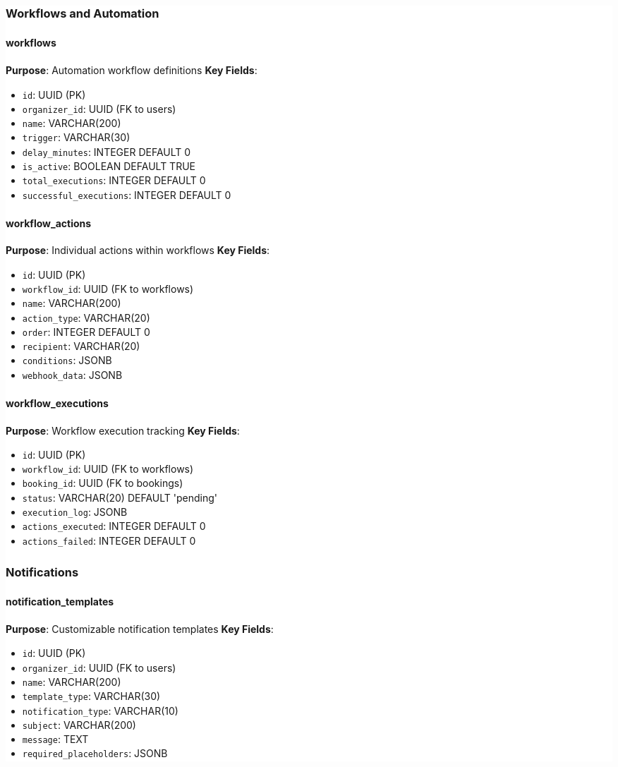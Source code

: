 ### Workflows and Automation

#### workflows
**Purpose**: Automation workflow definitions
**Key Fields**:
- `id`: UUID (PK)
- `organizer_id`: UUID (FK to users)
- `name`: VARCHAR(200)
- `trigger`: VARCHAR(30)
- `delay_minutes`: INTEGER DEFAULT 0
- `is_active`: BOOLEAN DEFAULT TRUE
- `total_executions`: INTEGER DEFAULT 0
- `successful_executions`: INTEGER DEFAULT 0

#### workflow_actions
**Purpose**: Individual actions within workflows
**Key Fields**:
- `id`: UUID (PK)
- `workflow_id`: UUID (FK to workflows)
- `name`: VARCHAR(200)
- `action_type`: VARCHAR(20)
- `order`: INTEGER DEFAULT 0
- `recipient`: VARCHAR(20)
- `conditions`: JSONB
- `webhook_data`: JSONB

#### workflow_executions
**Purpose**: Workflow execution tracking
**Key Fields**:
- `id`: UUID (PK)
- `workflow_id`: UUID (FK to workflows)
- `booking_id`: UUID (FK to bookings)
- `status`: VARCHAR(20) DEFAULT 'pending'
- `execution_log`: JSONB
- `actions_executed`: INTEGER DEFAULT 0
- `actions_failed`: INTEGER DEFAULT 0

### Notifications

#### notification_templates
**Purpose**: Customizable notification templates
**Key Fields**:
- `id`: UUID (PK)
- `organizer_id`: UUID (FK to users)
- `name`: VARCHAR(200)
- `template_type`: VARCHAR(30)
- `notification_type`: VARCHAR(10)
- `subject`: VARCHAR(200)
- `message`: TEXT
- `required_placeholders`: JSONB
